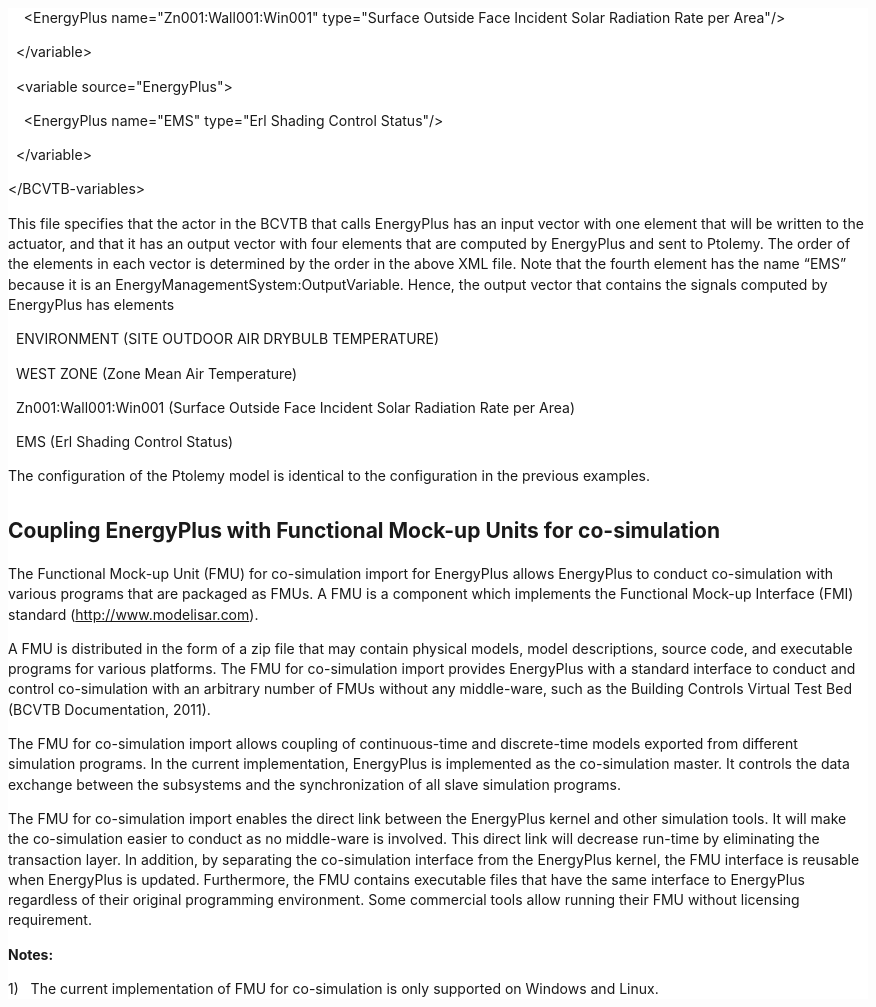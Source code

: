     &lt;EnergyPlus name="Zn001:Wall001:Win001" type="Surface Outside Face Incident Solar Radiation Rate per Area"/&gt;

  &lt;/variable&gt;

  &lt;variable source="EnergyPlus"&gt;

    &lt;EnergyPlus name="EMS" type="Erl Shading Control Status"/&gt;

  &lt;/variable&gt;

&lt;/BCVTB-variables&gt;

This file specifies that the actor in the BCVTB that calls EnergyPlus has an input vector with one element that will be written to the actuator, and that it has an output vector with four elements that are computed by EnergyPlus and sent to Ptolemy. The order of the elements in each vector is determined by the order in the above XML file. Note that the fourth element has the name “EMS” because it is an EnergyManagementSystem:OutputVariable. Hence, the output vector that contains the signals computed by EnergyPlus has elements

  ENVIRONMENT (SITE OUTDOOR AIR DRYBULB TEMPERATURE)

  WEST ZONE (Zone Mean Air Temperature)

  Zn001:Wall001:Win001 (Surface Outside Face Incident Solar Radiation Rate per Area)

  EMS (Erl Shading Control Status)

The configuration of the Ptolemy model is identical to the configuration in the previous examples.

Coupling EnergyPlus with Functional Mock-up Units for co-simulation
-------------------------------------------------------------------

The Functional Mock-up Unit (FMU) for co-simulation import for EnergyPlus allows EnergyPlus to conduct co-simulation with various programs that are packaged as FMUs. A FMU is a component which implements the Functional Mock-up Interface (FMI) standard (http://www.modelisar.com).

A FMU is distributed in the form of a zip file that may contain physical models, model descriptions, source code, and executable programs for various platforms. The FMU for co-simulation import provides EnergyPlus with a standard interface to conduct and control co-simulation with an arbitrary number of FMUs without any middle-ware, such as the Building Controls Virtual Test Bed (BCVTB Documentation, 2011).

The FMU for co-simulation import allows coupling of continuous-time and discrete-time models exported from different simulation programs. In the current implementation, EnergyPlus is implemented as the co-simulation master. It controls the data exchange between the subsystems and the synchronization of all slave simulation programs.

The FMU for co-simulation import enables the direct link between the EnergyPlus kernel and other simulation tools. It will make the co-simulation easier to conduct as no middle-ware is involved. This direct link will decrease run-time by eliminating the transaction layer. In addition, by separating the co-simulation interface from the EnergyPlus kernel, the FMU interface is reusable when EnergyPlus is updated. Furthermore, the FMU contains executable files that have the same interface to EnergyPlus regardless of their original programming environment. Some commercial tools allow running their FMU without licensing requirement.

**Notes:**

1)   The current implementation of FMU for co-simulation is only supported on Windows and Linux.
